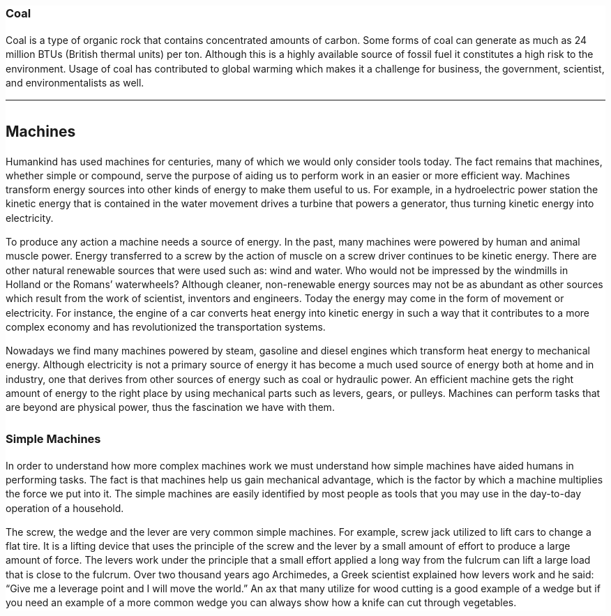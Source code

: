 <h3>
  Coal
 </h3>
 <p>
  Coal is a type of organic rock that contains concentrated amounts of carbon. Some forms of coal can generate as much as 24 million BTUs (British thermal units) per ton. Although this is a highly available source of fossil fuel it constitutes a high risk to the environment. Usage of coal has contributed to global warming which makes it a challenge for business, the government, scientist, and environmentalists as well.
 </p>

<hr/>
 <h2>
  Machines
 </h2>
 <p>
  Humankind has used machines for centuries, many of which we would only consider tools today. The fact remains that machines, whether simple or compound, serve the purpose of aiding us to perform work in an easier or more efficient way. Machines transform energy sources into other kinds of energy to make them useful to us. For example, in a hydroelectric power station the kinetic energy that is contained in the water movement drives a turbine that powers a generator, thus turning kinetic energy into electricity.
 </p>
<p>
  To produce any action a machine needs a source of energy. In the past, many machines were powered by human and animal muscle power. Energy transferred to a screw by the action of muscle on a screw driver continues to be kinetic energy. There are other natural renewable sources that were used such as: wind and water. Who would not be impressed by the windmills in Holland or the Romans’ waterwheels? Although cleaner, non-renewable energy sources may not be as abundant as other sources which result from the work of scientist, inventors and engineers. Today the energy may come in the form of movement or electricity. For instance, the engine of a car converts heat energy into kinetic energy in such a way that it contributes to a more complex economy and has revolutionized the transportation systems.
 </p>
<p>
  Nowadays we find many machines powered by steam, gasoline and diesel engines which transform heat energy to mechanical energy. Although electricity is not a primary source of energy it has become a much used source of energy both at home and in industry, one that derives from other sources of energy such as coal or hydraulic power. An efficient machine gets the right amount of energy to the right place by using mechanical parts such as levers, gears, or pulleys. Machines can perform tasks that are beyond are physical power, thus the fascination we have with them.
 </p>

<h3>
  Simple Machines
 </h3>
 <p>
  In order to understand how more complex machines work we must understand how simple machines have aided humans in performing tasks. The fact is that machines help us gain mechanical advantage, which is the factor by which a machine multiplies the force we put into it. The simple machines are easily identified by most people as tools that you may use in the day-to-day operation of a household.
 </p>
<p>
  The screw, the wedge and the lever are very common simple machines. For example, screw jack utilized to lift cars to change a flat tire. It is a lifting device that uses the principle of the screw and the lever by a small amount of effort to produce a large amount of force. The levers work under the principle that a small effort applied a long way from the fulcrum can lift a large load that is close to the fulcrum. Over two thousand years ago Archimedes, a Greek scientist explained how levers work and he said: “Give me a leverage point and I will move the world.” An ax that many utilize for wood cutting is a good example of a wedge but if you need an example of a more common wedge you can always show how a knife can cut through vegetables.
 </p>
<p>